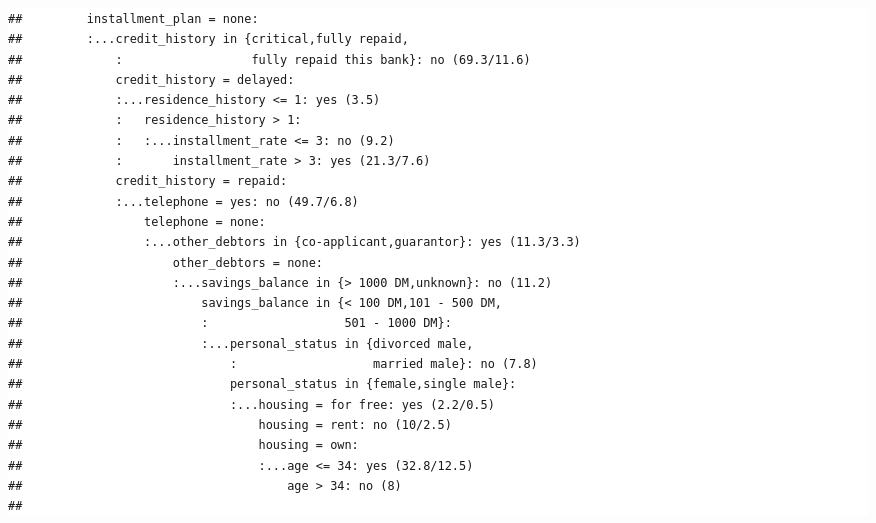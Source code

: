     ##         installment_plan = none:
    ##         :...credit_history in {critical,fully repaid,
    ##             :                  fully repaid this bank}: no (69.3/11.6)
    ##             credit_history = delayed:
    ##             :...residence_history <= 1: yes (3.5)
    ##             :   residence_history > 1:
    ##             :   :...installment_rate <= 3: no (9.2)
    ##             :       installment_rate > 3: yes (21.3/7.6)
    ##             credit_history = repaid:
    ##             :...telephone = yes: no (49.7/6.8)
    ##                 telephone = none:
    ##                 :...other_debtors in {co-applicant,guarantor}: yes (11.3/3.3)
    ##                     other_debtors = none:
    ##                     :...savings_balance in {> 1000 DM,unknown}: no (11.2)
    ##                         savings_balance in {< 100 DM,101 - 500 DM,
    ##                         :                   501 - 1000 DM}:
    ##                         :...personal_status in {divorced male,
    ##                             :                   married male}: no (7.8)
    ##                             personal_status in {female,single male}:
    ##                             :...housing = for free: yes (2.2/0.5)
    ##                                 housing = rent: no (10/2.5)
    ##                                 housing = own:
    ##                                 :...age <= 34: yes (32.8/12.5)
    ##                                     age > 34: no (8)
    ## 